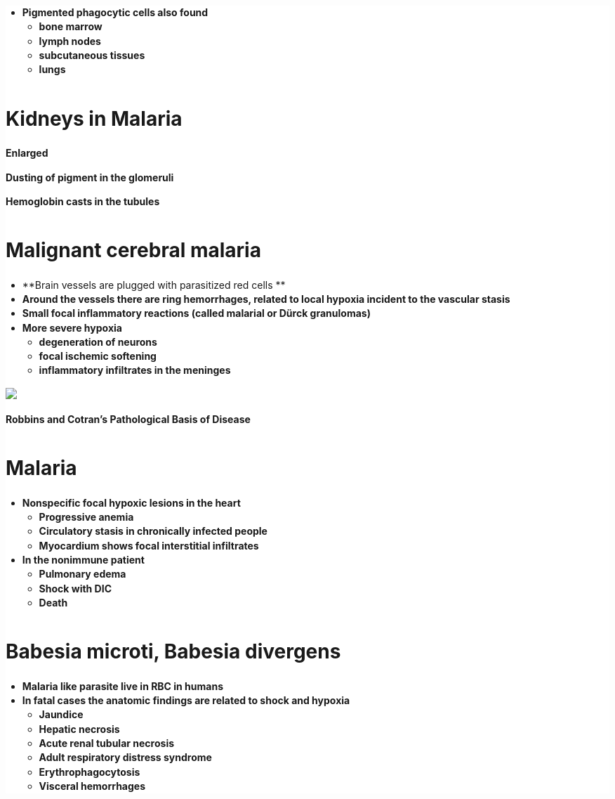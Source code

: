 # 

- **Pigmented phagocytic cells also found**
  - **bone marrow**
  - **lymph nodes**
  - **subcutaneous tissues**
  - **lungs**

# Kidneys in Malaria

**Enlarged**

**Dusting of pigment in the glomeruli**

**Hemoglobin casts in the tubules**

# Malignant cerebral malaria

- **Brain vessels are plugged with parasitized red cells **
- **Around the vessels there are ring hemorrhages, related to local
  hypoxia incident to the vascular stasis**
- **Small focal inflammatory reactions (called malarial or Dürck
  granulomas)**
- **More severe hypoxia**
  - **degeneration of neurons**
  - **focal ischemic softening**
  - **inflammatory infiltrates in the meninges**

![](./img-local/Pathology-of-Fungal-and-Parasitic-Infections19.png)

**Robbins and Cotran’s Pathological Basis of Disease**

# Malaria

- **Nonspecific focal hypoxic lesions in the heart**
  - **Progressive anemia**
  - **Circulatory stasis in chronically infected people**
  - **Myocardium shows focal interstitial infiltrates**
- **In the nonimmune patient**
  - **Pulmonary edema**
  - **Shock with DIC**
  - **Death**

# Babesia microti, Babesia divergens

- **Malaria like parasite live in RBC in humans**
- **In fatal cases the anatomic findings are related to shock and
  hypoxia**
  - **Jaundice**
  - **Hepatic necrosis**
  - **Acute renal tubular necrosis**
  - **Adult respiratory distress syndrome**
  - **Erythrophagocytosis**
  - **Visceral hemorrhages**
